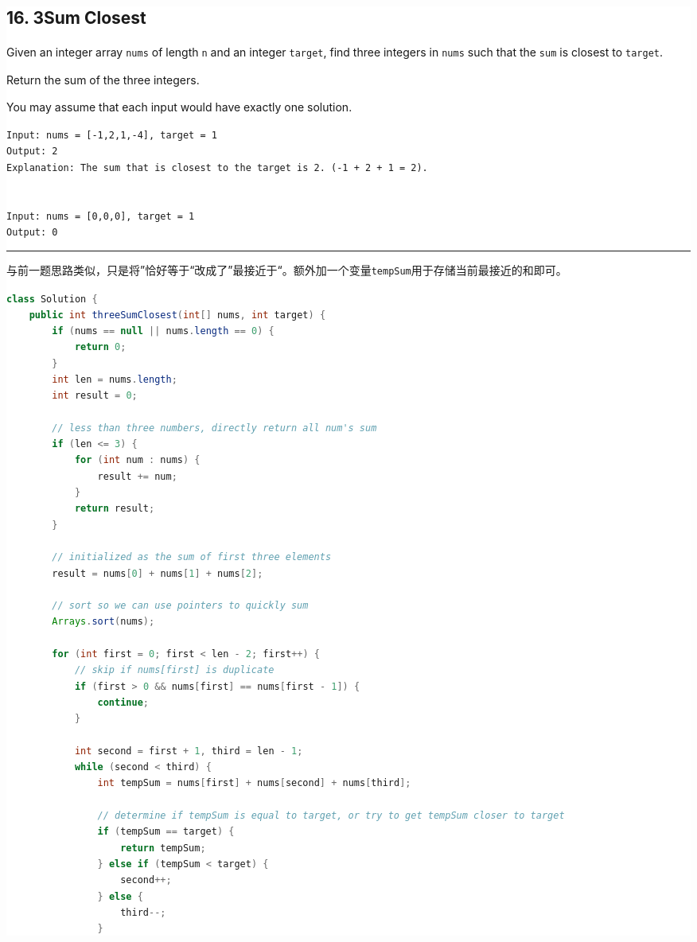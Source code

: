 ```java
```

## 16. 3Sum Closest

Given an integer array `nums` of length `n` and an integer `target`, find three integers in `nums` such that the `sum` is closest to `target`.

Return the sum of the three integers.

You may assume that each input would have exactly one solution.

```
Input: nums = [-1,2,1,-4], target = 1
Output: 2
Explanation: The sum that is closest to the target is 2. (-1 + 2 + 1 = 2).


Input: nums = [0,0,0], target = 1
Output: 0
```

---

与前一题思路类似，只是将”恰好等于“改成了”最接近于“。额外加一个变量`tempSum`用于存储当前最接近的和即可。

```java
class Solution {
    public int threeSumClosest(int[] nums, int target) {
        if (nums == null || nums.length == 0) {
            return 0;
        }
        int len = nums.length;
        int result = 0;

        // less than three numbers, directly return all num's sum
        if (len <= 3) {
            for (int num : nums) {
                result += num;
            }
            return result;
        }

        // initialized as the sum of first three elements
        result = nums[0] + nums[1] + nums[2];
        
        // sort so we can use pointers to quickly sum
        Arrays.sort(nums);

        for (int first = 0; first < len - 2; first++) {
            // skip if nums[first] is duplicate
            if (first > 0 && nums[first] == nums[first - 1]) {
                continue;
            }

            int second = first + 1, third = len - 1;
            while (second < third) {
                int tempSum = nums[first] + nums[second] + nums[third];
                
                // determine if tempSum is equal to target, or try to get tempSum closer to target
                if (tempSum == target) {
                    return tempSum;
                } else if (tempSum < target) {
                    second++;
                } else {
                    third--;
                }
```